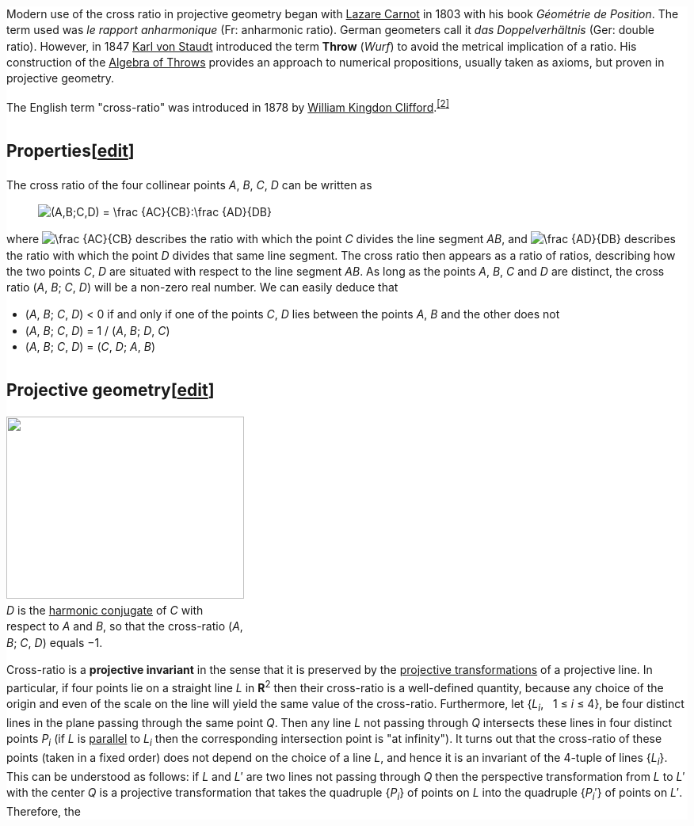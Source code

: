 </p><p>Modern use of the cross ratio in projective geometry began with <a href="/wiki/Lazare_Carnot" title="Lazare Carnot">Lazare Carnot</a> in 1803 with his book <i>Géométrie de Position</i>. The term used was <i>le rapport anharmonique</i> (Fr: anharmonic ratio). German geometers call it <i>das Doppelverhältnis</i> (Ger: double ratio). However, in 1847 <a href="/wiki/Karl_von_Staudt" title="Karl von Staudt" class="mw-redirect">Karl von Staudt</a> introduced the term <b>Throw</b> (<i>Wurf</i>) to avoid the metrical implication of a ratio. His construction of the <a href="/wiki/Karl_von_Staudt#Algebra_of_throws" title="Karl von Staudt" class="mw-redirect">Algebra of Throws</a> provides an approach to numerical propositions, usually taken as axioms, but proven in projective geometry.
</p><p>The English term "cross-ratio" was introduced in 1878 by <a href="/wiki/William_Kingdon_Clifford" title="William Kingdon Clifford">William Kingdon Clifford</a>.<sup id="cite_ref-2" class="reference"><a href="#cite_note-2"><span>[</span>2<span>]</span></a></sup>
</p>
<h2><span class="mw-headline" id="Properties">Properties</span><span class="mw-editsection"><span class="mw-editsection-bracket">[</span><a href="/w/index.php?title=Cross-ratio&amp;action=edit&amp;section=3" title="Edit section: Properties">edit</a><span class="mw-editsection-bracket">]</span></span></h2>
<p>The cross ratio of the four collinear points <i>A</i>, <i>B</i>, <i>C</i>, <i>D</i> can be written as
</p>
<dl><dd><img class="mwe-math-fallback-image-inline tex" alt="(A,B;C,D) = \frac {AC}{CB}:\frac {AD}{DB}" src="//upload.wikimedia.org/math/2/9/9/2994385b0666139cc6c1e7d33a14e28b.png" /> </dd></dl>
<p>where <img class="mwe-math-fallback-image-inline tex" alt="\frac {AC}{CB}" src="//upload.wikimedia.org/math/6/a/5/6a50f36daa7005252272373b8a723a22.png" /> describes the ratio with which the point <i>C</i> divides the line segment <i>AB</i>, and <img class="mwe-math-fallback-image-inline tex" alt="\frac {AD}{DB}" src="//upload.wikimedia.org/math/d/0/a/d0a9d81a3004963020151ffbb288d02b.png" /> describes the ratio with which the point <i>D</i> divides that same line segment. The cross ratio then appears as a ratio of ratios, describing how the two points <i>C</i>, <i>D</i> are situated with respect to the line segment <i>AB</i>. As long as the points <i>A</i>, <i>B</i>, <i>C</i> and <i>D</i> are distinct, the cross ratio (<i>A</i>, <i>B</i>; <i>C</i>, <i>D</i>) will be a non-zero real number. We can easily deduce that
</p>
<ul><li> (<i>A</i>, <i>B</i>; <i>C</i>, <i>D</i>) &lt; 0 if and only if one of the points <i>C</i>, <i>D</i> lies between the points <i>A</i>, <i>B</i> and the other does not</li>
<li> (<i>A</i>, <i>B</i>; <i>C</i>, <i>D</i>) = 1 / (<i>A</i>, <i>B</i>; <i>D</i>, <i>C</i>)</li>
<li> (<i>A</i>, <i>B</i>; <i>C</i>, <i>D</i>) = (<i>C</i>, <i>D</i>; <i>A</i>, <i>B</i>)</li></ul>
<h2><span class="mw-headline" id="Projective_geometry">Projective geometry</span><span class="mw-editsection"><span class="mw-editsection-bracket">[</span><a href="/w/index.php?title=Cross-ratio&amp;action=edit&amp;section=4" title="Edit section: Projective geometry">edit</a><span class="mw-editsection-bracket">]</span></span></h2>
<div class="thumb tright"><div class="thumbinner" style="width:302px;"><a href="/wiki/File:Pappusharmonic.svg" class="image"><img alt="" src="//upload.wikimedia.org/wikipedia/commons/thumb/e/ee/Pappusharmonic.svg/300px-Pappusharmonic.svg.png" width="300" height="230" class="thumbimage" srcset="//upload.wikimedia.org/wikipedia/commons/thumb/e/ee/Pappusharmonic.svg/450px-Pappusharmonic.svg.png 1.5x, //upload.wikimedia.org/wikipedia/commons/thumb/e/ee/Pappusharmonic.svg/600px-Pappusharmonic.svg.png 2x" data-file-width="300" data-file-height="230" /></a>  <div class="thumbcaption"><div class="magnify"><a href="/wiki/File:Pappusharmonic.svg" class="internal" title="Enlarge"></a></div><i>D</i> is the <a href="/wiki/Projective_harmonic_conjugate" title="Projective harmonic conjugate">harmonic conjugate</a> of <i>C</i> with respect to <i>A</i> and <i>B</i>, so that the cross-ratio (<i>A</i>, <i>B</i>; <i>C</i>, <i>D</i>) equals&#160;−1.</div></div></div>
<p>Cross-ratio is a <b>projective invariant</b> in the sense that it is preserved by the <a href="/wiki/Projective_transformation" title="Projective transformation" class="mw-redirect">projective transformations</a> of a projective line. In particular, if four points lie on a straight line <i>L</i> in <b>R</b><sup>2</sup> then their cross-ratio is a well-defined quantity, because any choice of the origin and even of the scale on the line will yield the same value of the cross-ratio. Furthermore, let {<i>L</i><sub><i>i</i></sub>, &#160; 1 ≤ <i>i</i> ≤ 4}, be four distinct lines in the plane passing through the same point <i>Q</i>. Then any line <i>L</i> not passing through <i>Q</i> intersects these lines in four distinct points <i>P</i><sub><i>i</i></sub> (if <i>L</i> is <a href="/wiki/Parallel_(geometry)" title="Parallel (geometry)">parallel</a> to <i>L</i><sub><i>i</i></sub> then the corresponding intersection point is "at infinity"). It turns out that the cross-ratio of these points (taken in a fixed order) does not depend on the choice of a line <i>L</i>, and hence it is an invariant of the 4-tuple of lines {<i>L</i><sub><i>i</i></sub>}. This can be understood as follows: if <i>L</i> and <i>L</i>&#8242; are two lines not passing through <i>Q</i> then the perspective transformation from <i>L</i> to <i>L</i>&#8242; with the center <i>Q</i> is a projective transformation that takes the quadruple {<i>P</i><sub><i>i</i></sub>} of points on <i>L</i> into the quadruple {<i>P</i><sub><i>i</i></sub>&#8242;} of points on <i>L</i>&#8242;. Therefore, the